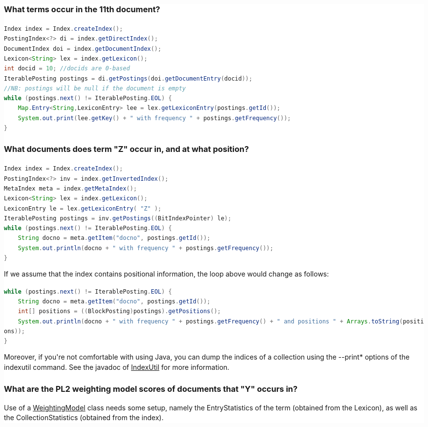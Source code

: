 ### What terms occur in the 11th document?
```java
Index index = Index.createIndex();
PostingIndex<?> di = index.getDirectIndex();
DocumentIndex doi = index.getDocumentIndex();
Lexicon<String> lex = index.getLexicon();
int docid = 10; //docids are 0-based
IterablePosting postings = di.getPostings(doi.getDocumentEntry(docid));
//NB: postings will be null if the document is empty
while (postings.next() != IterablePosting.EOL) {
	Map.Entry<String,LexiconEntry> lee = lex.getLexiconEntry(postings.getId());
	System.out.print(lee.getKey() + " with frequency " + postings.getFrequency());
}
```

### What documents does term "Z" occur in, and at what position?

```java
Index index = Index.createIndex();
PostingIndex<?> inv = index.getInvertedIndex();
MetaIndex meta = index.getMetaIndex();
Lexicon<String> lex = index.getLexicon();
LexiconEntry le = lex.getLexiconEntry( "Z" );
IterablePosting postings = inv.getPostings((BitIndexPointer) le);
while (postings.next() != IterablePosting.EOL) {
	String docno = meta.getItem("docno", postings.getId());
	System.out.println(docno + " with frequency " + postings.getFrequency());
}
```

If we assume that the index contains positional information, the loop above would change as follows:

```java
while (postings.next() != IterablePosting.EOL) {
	String docno = meta.getItem("docno", postings.getId());
	int[] positions = ((BlockPosting)postings).getPositions();
	System.out.println(docno + " with frequency " + postings.getFrequency() + " and positions " + Arrays.toString(positions));
}
```

Moreover, if you're not comfortable with using Java, you can dump the indices of a collection using the --print\* options of the indexutil command. See the javadoc of [IndexUtil](http://terrier.org/docs/v5.2/javadoc/org/terrier/structures/IndexUtil.html) for more information.


### What are the PL2 weighting model scores of documents that "Y" occurs in?

Use of a [WeightingModel](http://terrier.org/docs/current/javadoc/org/terrier/matching/models/WeightingModel.html) class needs some setup, namely the EntryStatistics of the term (obtained from the Lexicon), as well as the CollectionStatistics (obtained from the index).
